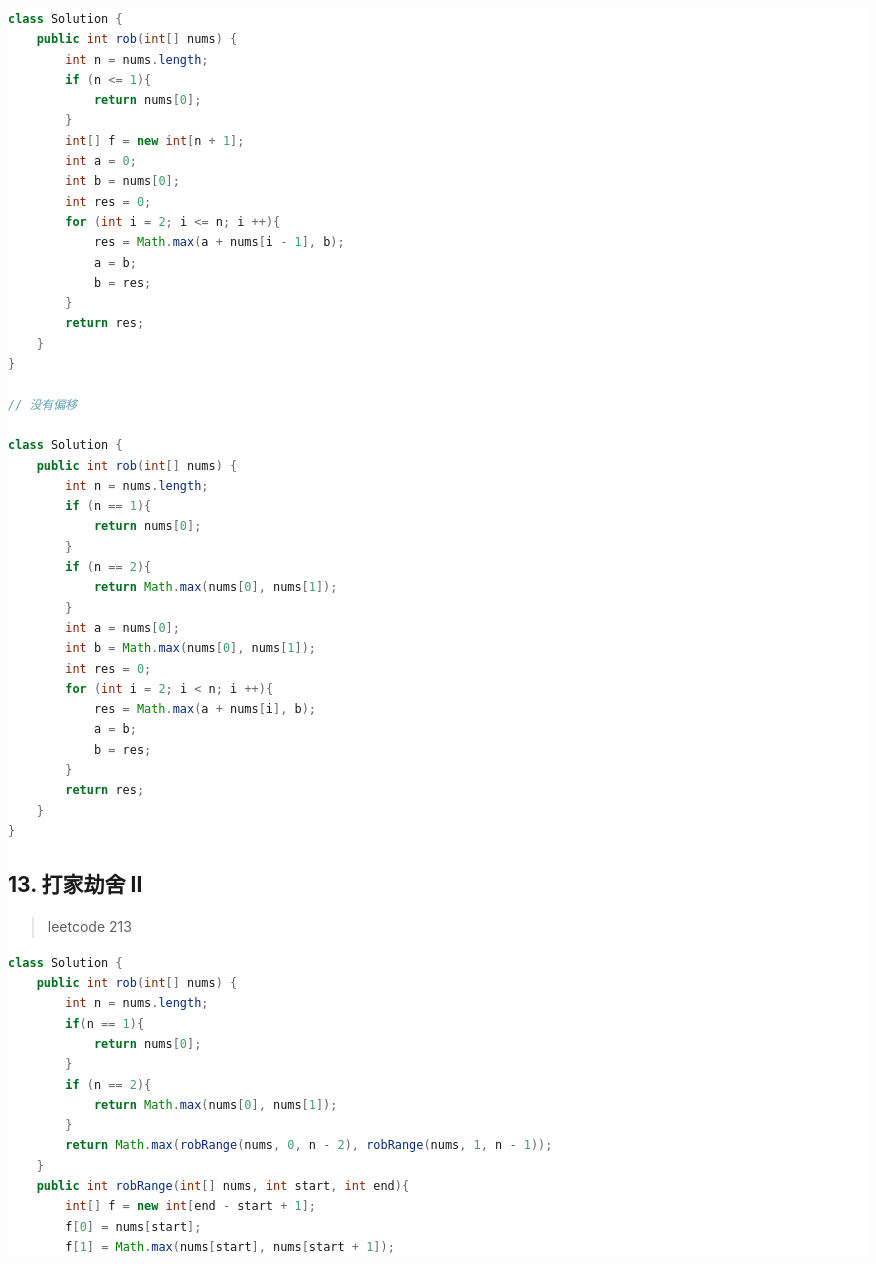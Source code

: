 ```java
class Solution {
    public int rob(int[] nums) {
        int n = nums.length;
        if (n <= 1){
            return nums[0];
        }
        int[] f = new int[n + 1];
        int a = 0;
        int b = nums[0];
        int res = 0;
        for (int i = 2; i <= n; i ++){
            res = Math.max(a + nums[i - 1], b);
            a = b;
            b = res;
        }
        return res;
    }
}

// 没有偏移

class Solution {
    public int rob(int[] nums) {
        int n = nums.length;
        if (n == 1){
            return nums[0];
        }
        if (n == 2){
            return Math.max(nums[0], nums[1]);
        }
        int a = nums[0];
        int b = Math.max(nums[0], nums[1]);
        int res = 0;
        for (int i = 2; i < n; i ++){
            res = Math.max(a + nums[i], b);
            a = b;
            b = res;
        }
        return res;
    }
}
```

## 13. 打家劫舍 II

>leetcode 213

```java
class Solution {
    public int rob(int[] nums) {
        int n = nums.length;
        if(n == 1){
            return nums[0];
        }
        if (n == 2){
            return Math.max(nums[0], nums[1]);
        }
        return Math.max(robRange(nums, 0, n - 2), robRange(nums, 1, n - 1));
    }
    public int robRange(int[] nums, int start, int end){
        int[] f = new int[end - start + 1];
        f[0] = nums[start];
        f[1] = Math.max(nums[start], nums[start + 1]);
```